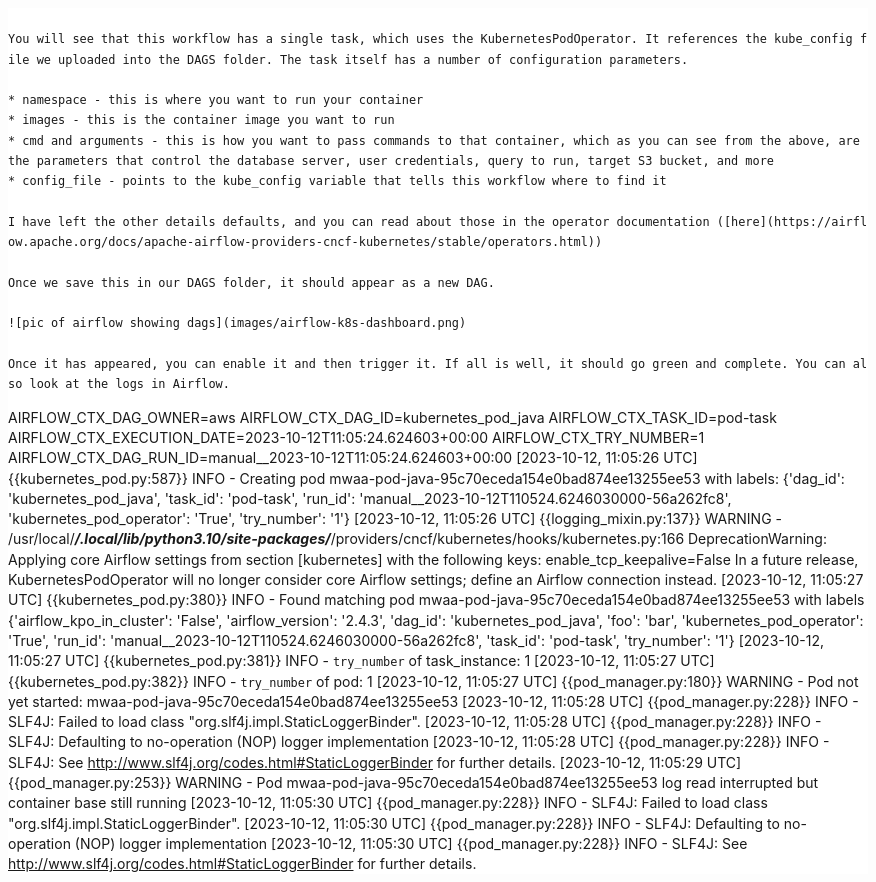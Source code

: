 ```

You will see that this workflow has a single task, which uses the KubernetesPodOperator. It references the kube_config file we uploaded into the DAGS folder. The task itself has a number of configuration parameters.

* namespace - this is where you want to run your container
* images - this is the container image you want to run
* cmd and arguments - this is how you want to pass commands to that container, which as you can see from the above, are the parameters that control the database server, user credentials, query to run, target S3 bucket, and more
* config_file - points to the kube_config variable that tells this workflow where to find it

I have left the other details defaults, and you can read about those in the operator documentation ([here](https://airflow.apache.org/docs/apache-airflow-providers-cncf-kubernetes/stable/operators.html))

Once we save this in our DAGS folder, it should appear as a new DAG. 

![pic of airflow showing dags](images/airflow-k8s-dashboard.png)

Once it has appeared, you can enable it and then trigger it. If all is well, it should go green and complete. You can also look at the logs in Airflow.

```
AIRFLOW_CTX_DAG_OWNER=aws
AIRFLOW_CTX_DAG_ID=kubernetes_pod_java
AIRFLOW_CTX_TASK_ID=pod-task
AIRFLOW_CTX_EXECUTION_DATE=2023-10-12T11:05:24.624603+00:00
AIRFLOW_CTX_TRY_NUMBER=1
AIRFLOW_CTX_DAG_RUN_ID=manual__2023-10-12T11:05:24.624603+00:00
[2023-10-12, 11:05:26 UTC] {{kubernetes_pod.py:587}} INFO - Creating pod mwaa-pod-java-95c70eceda154e0bad874ee13255ee53 with labels: {'dag_id': 'kubernetes_pod_java', 'task_id': 'pod-task', 'run_id': 'manual__2023-10-12T110524.6246030000-56a262fc8', 'kubernetes_pod_operator': 'True', 'try_number': '1'}
[2023-10-12, 11:05:26 UTC] {{logging_mixin.py:137}} WARNING - /usr/local/***/.local/lib/python3.10/site-packages/***/providers/cncf/kubernetes/hooks/kubernetes.py:166 DeprecationWarning:
Applying core Airflow settings from section [kubernetes] with the following keys:
        enable_tcp_keepalive=False
In a future release, KubernetesPodOperator will no longer consider core
Airflow settings; define an Airflow connection instead.
[2023-10-12, 11:05:27 UTC] {{kubernetes_pod.py:380}} INFO - Found matching pod mwaa-pod-java-95c70eceda154e0bad874ee13255ee53 with labels {'airflow_kpo_in_cluster': 'False', 'airflow_version': '2.4.3', 'dag_id': 'kubernetes_pod_java', 'foo': 'bar', 'kubernetes_pod_operator': 'True', 'run_id': 'manual__2023-10-12T110524.6246030000-56a262fc8', 'task_id': 'pod-task', 'try_number': '1'}
[2023-10-12, 11:05:27 UTC] {{kubernetes_pod.py:381}} INFO - `try_number` of task_instance: 1
[2023-10-12, 11:05:27 UTC] {{kubernetes_pod.py:382}} INFO - `try_number` of pod: 1
[2023-10-12, 11:05:27 UTC] {{pod_manager.py:180}} WARNING - Pod not yet started: mwaa-pod-java-95c70eceda154e0bad874ee13255ee53
[2023-10-12, 11:05:28 UTC] {{pod_manager.py:228}} INFO - SLF4J: Failed to load class "org.slf4j.impl.StaticLoggerBinder".
[2023-10-12, 11:05:28 UTC] {{pod_manager.py:228}} INFO - SLF4J: Defaulting to no-operation (NOP) logger implementation
[2023-10-12, 11:05:28 UTC] {{pod_manager.py:228}} INFO - SLF4J: See http://www.slf4j.org/codes.html#StaticLoggerBinder for further details.
[2023-10-12, 11:05:29 UTC] {{pod_manager.py:253}} WARNING - Pod mwaa-pod-java-95c70eceda154e0bad874ee13255ee53 log read interrupted but container base still running
[2023-10-12, 11:05:30 UTC] {{pod_manager.py:228}} INFO - SLF4J: Failed to load class "org.slf4j.impl.StaticLoggerBinder".
[2023-10-12, 11:05:30 UTC] {{pod_manager.py:228}} INFO - SLF4J: Defaulting to no-operation (NOP) logger implementation
[2023-10-12, 11:05:30 UTC] {{pod_manager.py:228}} INFO - SLF4J: See http://www.slf4j.org/codes.html#StaticLoggerBinder for further details.